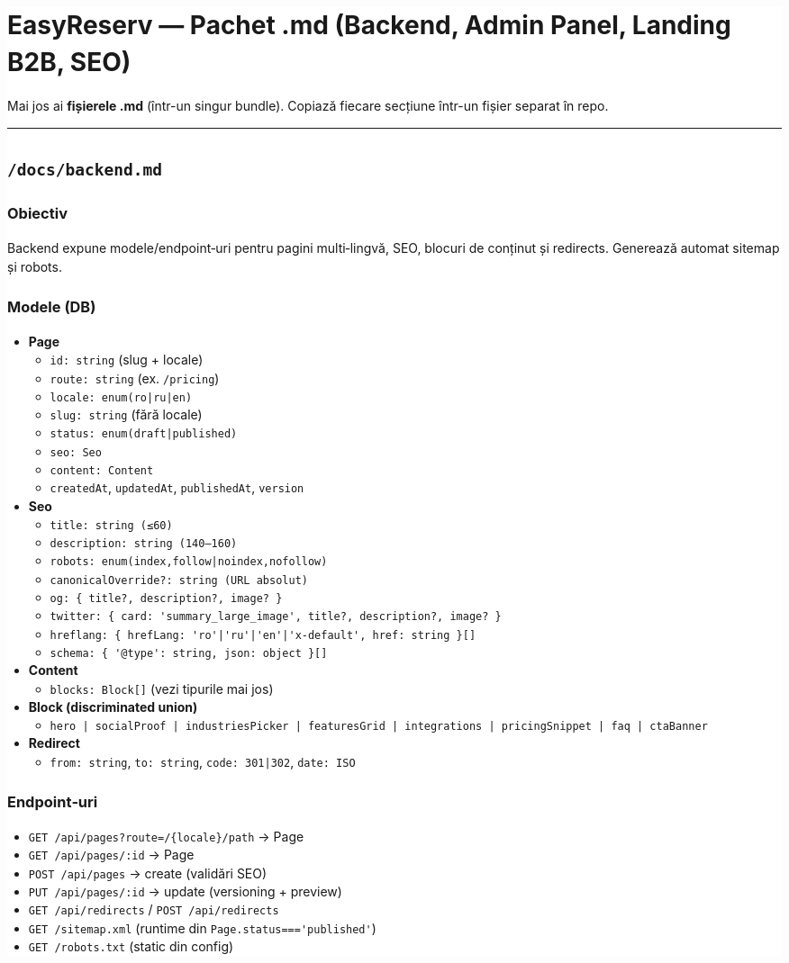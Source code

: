 # EasyReserv — Pachet .md (Backend, Admin Panel, Landing B2B, SEO)

Mai jos ai **fișierele .md** (într-un singur bundle). Copiază fiecare secțiune într-un fișier separat în repo.

---

## `/docs/backend.md`

### Obiectiv
Backend expune modele/endpoint‑uri pentru pagini multi‑lingvă, SEO, blocuri de conținut și redirects. Generează automat sitemap și robots.

### Modele (DB)
- **Page**
  - `id: string` (slug + locale)
  - `route: string` (ex. `/pricing`)
  - `locale: enum(ro|ru|en)`
  - `slug: string` (fără locale)
  - `status: enum(draft|published)`
  - `seo: Seo`
  - `content: Content`
  - `createdAt`, `updatedAt`, `publishedAt`, `version`
- **Seo**
  - `title: string (≤60)`
  - `description: string (140–160)`
  - `robots: enum(index,follow|noindex,nofollow)`
  - `canonicalOverride?: string (URL absolut)`
  - `og: { title?, description?, image? }`
  - `twitter: { card: 'summary_large_image', title?, description?, image? }`
  - `hreflang: { hrefLang: 'ro'|'ru'|'en'|'x-default', href: string }[]`
  - `schema: { '@type': string, json: object }[]`
- **Content**
  - `blocks: Block[]` (vezi tipurile mai jos)
- **Block (discriminated union)**
  - `hero | socialProof | industriesPicker | featuresGrid | integrations | pricingSnippet | faq | ctaBanner`
- **Redirect**
  - `from: string`, `to: string`, `code: 301|302`, `date: ISO`

### Endpoint‑uri
- `GET /api/pages?route=/{locale}/path` → Page
- `GET /api/pages/:id` → Page
- `POST /api/pages` → create (validări SEO)
- `PUT /api/pages/:id` → update (versioning + preview)
- `GET /api/redirects` / `POST /api/redirects`
- `GET /sitemap.xml` (runtime din `Page.status==='published'`)
- `GET /robots.txt` (static din config)
